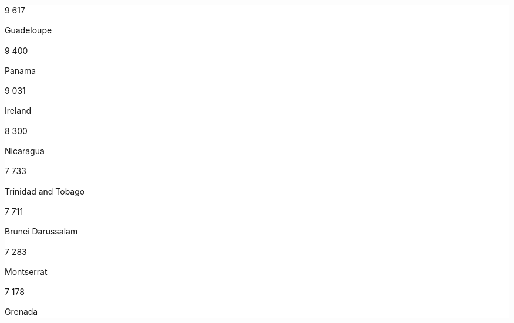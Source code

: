 
9 617






Guadeloupe


9 400






Panama


9 031






Ireland


8 300






Nicaragua


7 733






Trinidad and Tobago


7 711






Brunei Darussalam


7 283






Montserrat


7 178






Grenada
